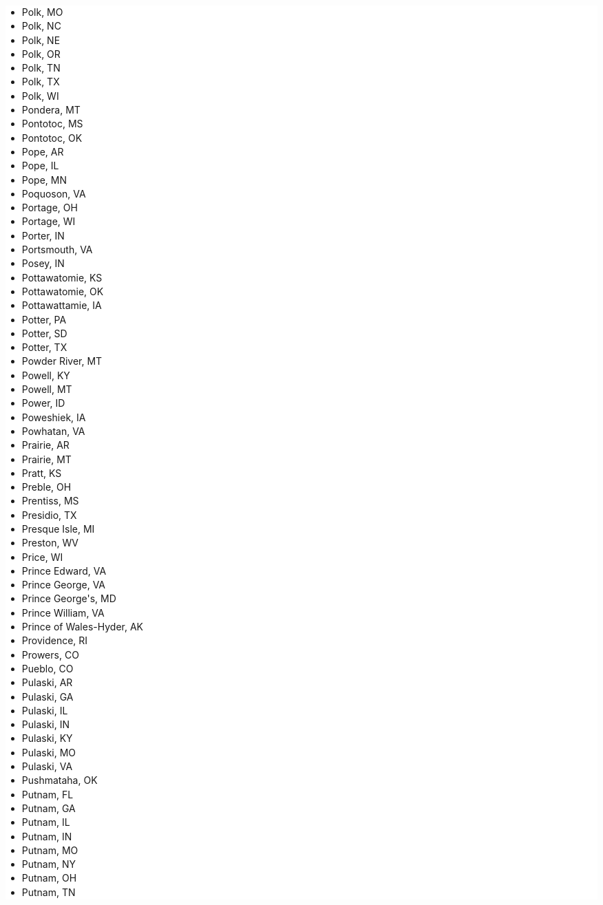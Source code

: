 * Polk, MO
* Polk, NC
* Polk, NE
* Polk, OR
* Polk, TN
* Polk, TX
* Polk, WI
* Pondera, MT
* Pontotoc, MS
* Pontotoc, OK
* Pope, AR
* Pope, IL
* Pope, MN
* Poquoson, VA
* Portage, OH
* Portage, WI
* Porter, IN
* Portsmouth, VA
* Posey, IN
* Pottawatomie, KS
* Pottawatomie, OK
* Pottawattamie, IA
* Potter, PA
* Potter, SD
* Potter, TX
* Powder River, MT
* Powell, KY
* Powell, MT
* Power, ID
* Poweshiek, IA
* Powhatan, VA
* Prairie, AR
* Prairie, MT
* Pratt, KS
* Preble, OH
* Prentiss, MS
* Presidio, TX
* Presque Isle, MI
* Preston, WV
* Price, WI
* Prince Edward, VA
* Prince George, VA
* Prince George's, MD
* Prince William, VA
* Prince of Wales-Hyder, AK
* Providence, RI
* Prowers, CO
* Pueblo, CO
* Pulaski, AR
* Pulaski, GA
* Pulaski, IL
* Pulaski, IN
* Pulaski, KY
* Pulaski, MO
* Pulaski, VA
* Pushmataha, OK
* Putnam, FL
* Putnam, GA
* Putnam, IL
* Putnam, IN
* Putnam, MO
* Putnam, NY
* Putnam, OH
* Putnam, TN